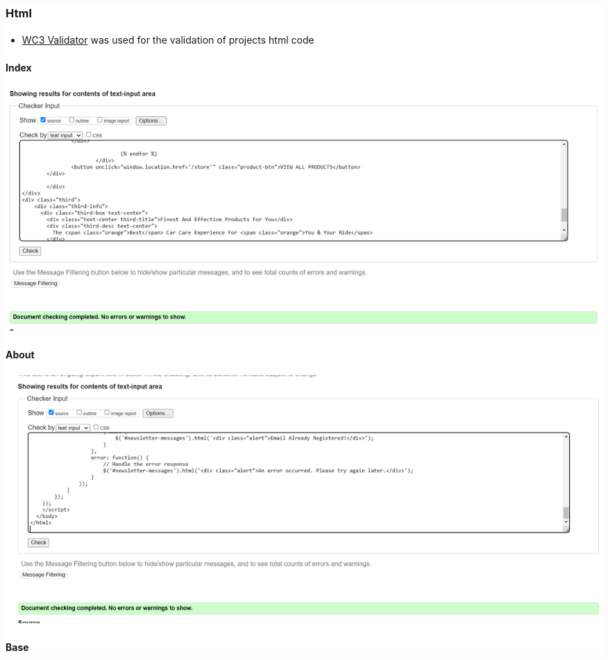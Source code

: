 ### Html

-  [WC3 Validator](https://validator.w3.org/) was used for the validation of projects html code

#### Index

![Index html](docs/indexTest.png)


#### About

![about html](docs/aboutTest.png)


#### Base

